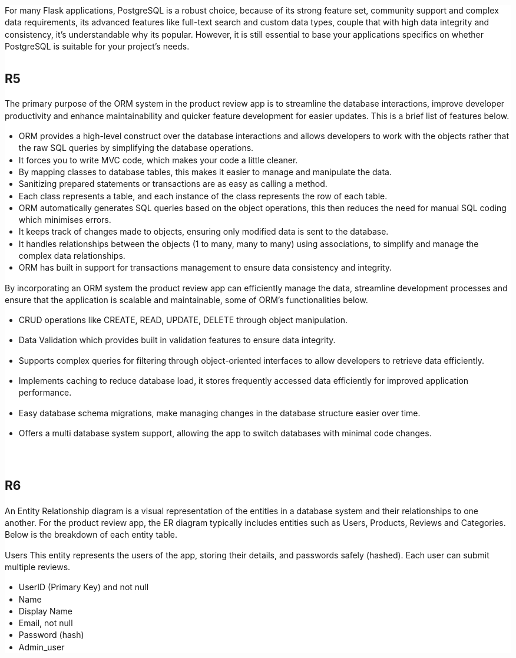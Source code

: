 For many Flask applications, PostgreSQL is a robust choice, because of its strong feature set, community support and complex data requirements, its advanced features like full-text search and custom data types, couple that with high data integrity and consistency, it’s understandable why its popular. However, it is still essential to base your applications specifics on whether PostgreSQL is suitable for your project’s needs.


## R5

The primary purpose of the ORM system in the product review app is to streamline the database interactions, improve developer productivity and enhance maintainability and quicker feature development for easier updates. This is a brief list of features below.

-	ORM provides a high-level construct over the database interactions and allows developers to work with the objects rather that the raw SQL queries by simplifying the database operations. 
-	It forces you to write MVC code, which makes your code a little cleaner.
-	By mapping classes to database tables, this makes it easier to manage and manipulate the data. 
-	Sanitizing prepared statements or transactions are as easy as calling a method.
-	Each class represents a table, and each instance of the class represents the row of each table. 
-	ORM automatically generates SQL queries based on the object operations, this then reduces the need for manual SQL coding which minimises errors. 
-	It keeps track of changes made to objects, ensuring only modified data is sent to the database.
-	It handles relationships between the objects (1 to many, many to many) using associations, to simplify and manage the complex data relationships.
-	ORM has built in support for transactions management to ensure data consistency and integrity.

By incorporating an ORM system the product review app can efficiently manage the data, streamline development processes and ensure that the application is scalable and maintainable, some of ORM’s functionalities below.

-	CRUD operations like CREATE, READ, UPDATE, DELETE through object manipulation.
 

-	Data Validation which provides built in validation features to ensure data integrity.
-	Supports complex queries for filtering through object-oriented interfaces to allow developers to retrieve data efficiently.
-	Implements caching to reduce database load, it stores frequently accessed data efficiently for improved application performance.
-	Easy database schema migrations, make managing changes in the database structure easier over time.
-	Offers a multi database system support, allowing the app to switch databases with minimal code changes. 
 

 
## R6

 
An Entity Relationship diagram is a visual representation of the entities in a database system and their relationships to one another. For the product review app, the ER diagram typically includes entities such as Users, Products, Reviews and Categories. Below is the breakdown of each entity table.

Users
This entity represents the users of the app, storing their details, and passwords safely (hashed). Each user can submit multiple reviews.
-	UserID (Primary Key) and not null
-	Name
-	Display Name 
-	Email, not null
-	Password (hash)
-	Admin_user
